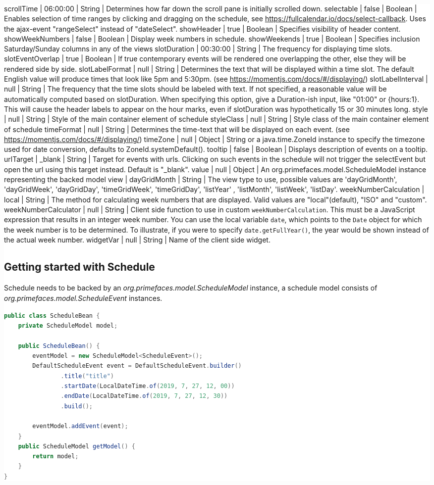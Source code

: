scrollTime | 06:00:00 | String | Determines how far down the scroll pane is initially scrolled down.
selectable | false | Boolean | Enables selection of time ranges by clicking and dragging on the schedule, see https://fullcalendar.io/docs/select-callback. Uses the ajax-event "rangeSelect" instead of "dateSelect".
showHeader | true | Boolean | Specifies visibility of header content.
showWeekNumbers | false | Boolean | Display week numbers in schedule.
showWeekends | true | Boolean | Specifies inclusion Saturday/Sunday columns in any of the views
slotDuration | 00:30:00 | String | The frequency for displaying time slots.
slotEventOverlap | true | Boolean | If true contemporary events will be rendered one overlapping the other, else they will be rendered side by side.
slotLabelFormat | null | String | Determines the text that will be displayed within a time slot. The default English value will produce times that look like 5pm and 5:30pm. (see https://momentjs.com/docs/#/displaying/)
slotLabelInterval | null | String | The frequency that the time slots should be labeled with text. If not specified, a reasonable value will be automatically computed based on slotDuration. When specifying this option, give a Duration-ish input, like "01:00" or {hours:1}. This will cause the header labels to appear on the hour marks, even if slotDuration was hypothetically 15 or 30 minutes long.
style | null | String | Style of the main container element of schedule
styleClass | null | String | Style class of the main container element of schedule
timeFormat | null | String | Determines the time-text that will be displayed on each event. (see https://momentjs.com/docs/#/displaying/)
timeZone | null | Object | String or a java.time.ZoneId instance to specify the timezone used for date conversion, defaults to ZoneId.systemDefault().
tooltip | false | Boolean | Displays description of events on a tooltip.
urlTarget | _blank | String | Target for events with urls. Clicking on such events in the schedule will not trigger the selectEvent but open the url using this target instead. Default is "_blank".
value | null | Object | An org.primefaces.model.ScheduleModel instance representing the backed model
view | dayGridMonth | String | The view type to use, possible values are 'dayGridMonth', 'dayGridWeek', 'dayGridDay', 'timeGridWeek', 'timeGridDay', 'listYear' , 'listMonth', 'listWeek', 'listDay'.
weekNumberCalculation | local | String | The method for calculating week numbers that are displayed. Valid values are "local"(default), "ISO" and "custom".
weekNumberCalculator | null | String | Client side function to use in custom `weekNumberCalculation`. This must be a JavaScript expression that results in an integer week number. You can use the local variable `date`, which points to the `Date` object for which the week number is to be determined. To illustrate, if you were to specify `date.getFullYear()`, the year would be shown instead of the actual week number. 
widgetVar | null | String | Name of the client side widget. 

## Getting started with Schedule
Schedule needs to be backed by an _org.primefaces.model.ScheduleModel_ instance, a schedule
model consists of _org.primefaces.model.ScheduleEvent_ instances.

```java
public class ScheduleBean {
    private ScheduleModel model;

    public ScheduleBean() {
        eventModel = new ScheduleModel<ScheduleEvent>();
        DefaultScheduleEvent event = DefaultScheduleEvent.builder()
                .title("title")
                .startDate(LocalDateTime.of(2019, 7, 27, 12, 00))
                .endDate(LocalDateTime.of(2019, 7, 27, 12, 30))
                .build();

        eventModel.addEvent(event);
    }
    public ScheduleModel getModel() {
        return model;
    }
}
```
```xhtml
```